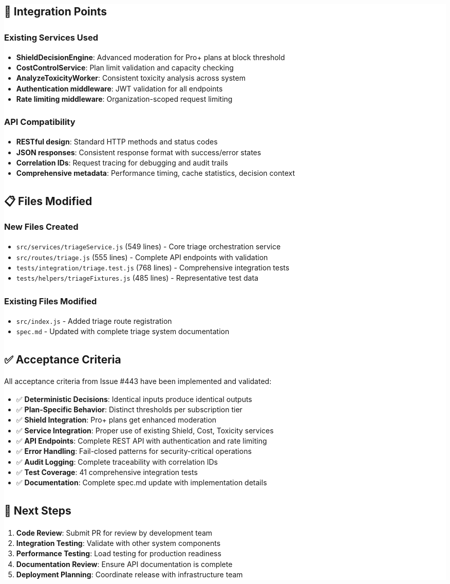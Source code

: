 ## 🔗 Integration Points

### Existing Services Used
- **ShieldDecisionEngine**: Advanced moderation for Pro+ plans at block threshold
- **CostControlService**: Plan limit validation and capacity checking
- **AnalyzeToxicityWorker**: Consistent toxicity analysis across system
- **Authentication middleware**: JWT validation for all endpoints
- **Rate limiting middleware**: Organization-scoped request limiting

### API Compatibility
- **RESTful design**: Standard HTTP methods and status codes
- **JSON responses**: Consistent response format with success/error states
- **Correlation IDs**: Request tracing for debugging and audit trails
- **Comprehensive metadata**: Performance timing, cache statistics, decision context

## 📋 Files Modified

### New Files Created
- `src/services/triageService.js` (549 lines) - Core triage orchestration service
- `src/routes/triage.js` (555 lines) - Complete API endpoints with validation
- `tests/integration/triage.test.js` (768 lines) - Comprehensive integration tests
- `tests/helpers/triageFixtures.js` (485 lines) - Representative test data

### Existing Files Modified
- `src/index.js` - Added triage route registration
- `spec.md` - Updated with complete triage system documentation

## ✅ Acceptance Criteria

All acceptance criteria from Issue #443 have been implemented and validated:

- ✅ **Deterministic Decisions**: Identical inputs produce identical outputs
- ✅ **Plan-Specific Behavior**: Distinct thresholds per subscription tier
- ✅ **Shield Integration**: Pro+ plans get enhanced moderation
- ✅ **Service Integration**: Proper use of existing Shield, Cost, Toxicity services
- ✅ **API Endpoints**: Complete REST API with authentication and rate limiting
- ✅ **Error Handling**: Fail-closed patterns for security-critical operations
- ✅ **Audit Logging**: Complete traceability with correlation IDs
- ✅ **Test Coverage**: 41 comprehensive integration tests
- ✅ **Documentation**: Complete spec.md update with implementation details

## 🚀 Next Steps

1. **Code Review**: Submit PR for review by development team
2. **Integration Testing**: Validate with other system components
3. **Performance Testing**: Load testing for production readiness
4. **Documentation Review**: Ensure API documentation is complete
5. **Deployment Planning**: Coordinate release with infrastructure team
